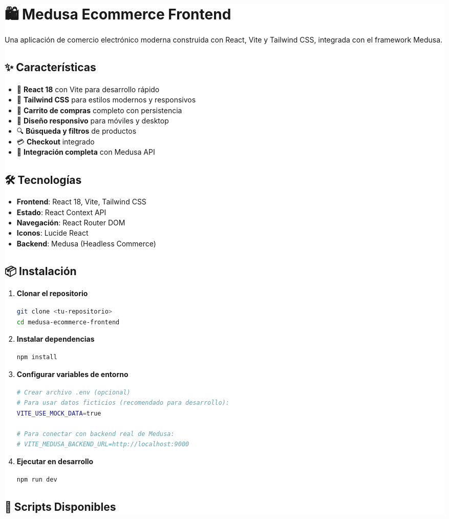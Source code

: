 # 🛍️ Medusa Ecommerce Frontend

Una aplicación de comercio electrónico moderna construida con React, Vite y Tailwind CSS, integrada con el framework Medusa.

## ✨ Características

- 🚀 **React 18** con Vite para desarrollo rápido
- 🎨 **Tailwind CSS** para estilos modernos y responsivos
- 🛒 **Carrito de compras** completo con persistencia
- 📱 **Diseño responsivo** para móviles y desktop
- 🔍 **Búsqueda y filtros** de productos
- 💳 **Checkout** integrado
- 🔗 **Integración completa** con Medusa API

## 🛠️ Tecnologías

- **Frontend**: React 18, Vite, Tailwind CSS
- **Estado**: React Context API
- **Navegación**: React Router DOM
- **Iconos**: Lucide React
- **Backend**: Medusa (Headless Commerce)

## 📦 Instalación

1. **Clonar el repositorio**
   ```bash
   git clone <tu-repositorio>
   cd medusa-ecommerce-frontend
   ```

2. **Instalar dependencias**
   ```bash
   npm install
   ```

3. **Configurar variables de entorno**
   ```bash
   # Crear archivo .env (opcional)
   # Para usar datos ficticios (recomendado para desarrollo):
   VITE_USE_MOCK_DATA=true
   
   # Para conectar con backend real de Medusa:
   # VITE_MEDUSA_BACKEND_URL=http://localhost:9000
   ```

4. **Ejecutar en desarrollo**
   ```bash
   npm run dev
   ```

## 🚀 Scripts Disponibles
